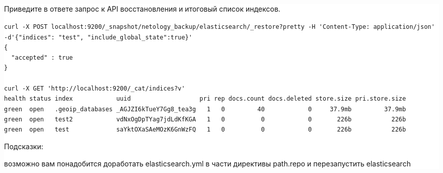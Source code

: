 Приведите в ответе запрос к API восстановления и итоговый список индексов.
````
curl -X POST localhost:9200/_snapshot/netology_backup/elasticsearch/_restore?pretty -H 'Content-Type: application/json' -d'{"indices": "test", "include_global_state":true}'
{
  "accepted" : true
}

curl -X GET 'http://localhost:9200/_cat/indices?v'
health status index            uuid                   pri rep docs.count docs.deleted store.size pri.store.size
green  open   .geoip_databases _AGJZI6kTueY7Gg8_tea3g   1   0         40            0     37.9mb         37.9mb
green  open   test2            vdNxOgDpTYag7jdLdKfKGA   1   0          0            0       226b           226b
green  open   test             saYktOXaSAeMOzK6GnWzFQ   1   0          0            0       226b           226b

````
Подсказки:

возможно вам понадобится доработать elasticsearch.yml в части директивы path.repo и перезапустить elasticsearch